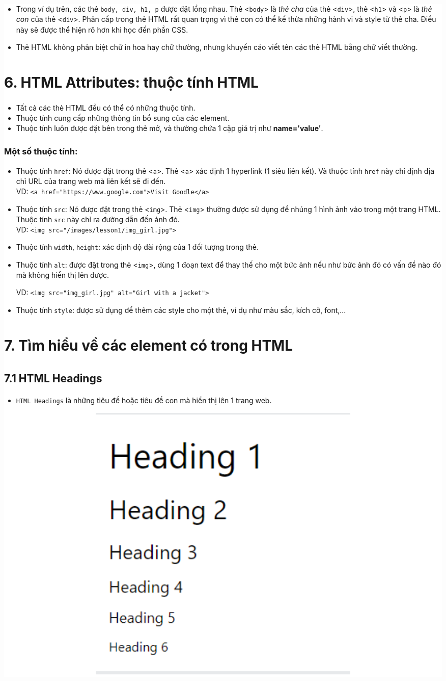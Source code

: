 - Trong ví dụ trên, các thẻ `body, div, h1, p` được đặt lồng nhau. Thẻ <`body`> là *thẻ cha* của thẻ <`div`>, thẻ <`h1`> và <`p`> là *thẻ con* của thẻ <`div`>. Phân cấp trong thẻ HTML rất quan trọng vì thẻ con có thể kế thừa những hành vi và style từ thẻ cha. Điều này sẽ được thể hiện rõ hơn khi học đến phần CSS.  

- Thẻ HTML không phân biệt chữ in hoa hay chữ thường, nhưng khuyến cáo viết tên các thẻ HTML bằng chữ viết thường.  
# 6. HTML Attributes: thuộc tính HTML
- Tất cả các thẻ HTML đều có thể có những thuộc tính.
- Thuộc tính cung cấp những thông tin bổ sung của các element.
- Thuộc tính luôn được đặt bên trong thẻ mở, và thường chứa 1 cặp giá trị như **name='value'**.  
### Một số thuộc tính:  
- Thuộc tính `href`: Nó được đặt trong thẻ <`a`>. Thẻ <`a`> xác định 1 hyperlink (1 siêu liên kết). Và thuộc tính `href` này chỉ định địa chỉ URL của trang web mà liên kết sẽ đi đến.  
    VD: `<a href="https://www.google.com">Visit Goodle</a>`
- Thuộc tính `src`: Nó được đặt trong thẻ <`img`>. Thẻ <`img`> thường được sử dụng để nhúng 1 hình ảnh vào trong một trang HTML. Thuộc tính `src` này chỉ ra đường dẫn đến ảnh đó.  
    VD: `<img src="/images/lesson1/img_girl.jpg">`  
- Thuộc tính `width`, `height`: xác định độ dài rộng của 1 đối tượng trong thẻ.  
- Thuộc tính `alt`: được đặt trong thẻ <`img`>, dùng 1 đoạn text để thay thế cho một bức ảnh nếu như bức ảnh đó có vấn đề nào đó mà không hiển thị lên được. 

    VD: `<img src="img_girl.jpg" alt="Girl with a jacket">`
- Thuộc tính `style`: được sử dụng để thêm các style cho một thẻ, ví dụ như màu sắc, kích cỡ, font,...
# 7. Tìm hiểu về các element có trong HTML
## 7.1 HTML Headings
- `HTML Headings` là những tiêu đề hoặc tiêu đề con mà hiển thị lên 1 trang web.  
<p align = "center">
<img width = 500 src="./images/lesson1/headings.png">
</p>
